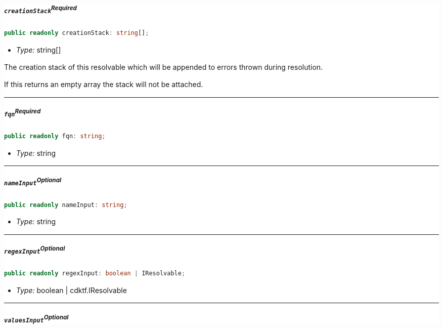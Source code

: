 
##### `creationStack`<sup>Required</sup> <a name="creationStack" id="rhizo-co-terraform-provider-oci.dataOciCoreIpsecConnectionTunnels.DataOciCoreIpsecConnectionTunnelsFilterOutputReference.property.creationStack"></a>

```typescript
public readonly creationStack: string[];
```

- *Type:* string[]

The creation stack of this resolvable which will be appended to errors thrown during resolution.

If this returns an empty array the stack will not be attached.

---

##### `fqn`<sup>Required</sup> <a name="fqn" id="rhizo-co-terraform-provider-oci.dataOciCoreIpsecConnectionTunnels.DataOciCoreIpsecConnectionTunnelsFilterOutputReference.property.fqn"></a>

```typescript
public readonly fqn: string;
```

- *Type:* string

---

##### `nameInput`<sup>Optional</sup> <a name="nameInput" id="rhizo-co-terraform-provider-oci.dataOciCoreIpsecConnectionTunnels.DataOciCoreIpsecConnectionTunnelsFilterOutputReference.property.nameInput"></a>

```typescript
public readonly nameInput: string;
```

- *Type:* string

---

##### `regexInput`<sup>Optional</sup> <a name="regexInput" id="rhizo-co-terraform-provider-oci.dataOciCoreIpsecConnectionTunnels.DataOciCoreIpsecConnectionTunnelsFilterOutputReference.property.regexInput"></a>

```typescript
public readonly regexInput: boolean | IResolvable;
```

- *Type:* boolean | cdktf.IResolvable

---

##### `valuesInput`<sup>Optional</sup> <a name="valuesInput" id="rhizo-co-terraform-provider-oci.dataOciCoreIpsecConnectionTunnels.DataOciCoreIpsecConnectionTunnelsFilterOutputReference.property.valuesInput"></a>
